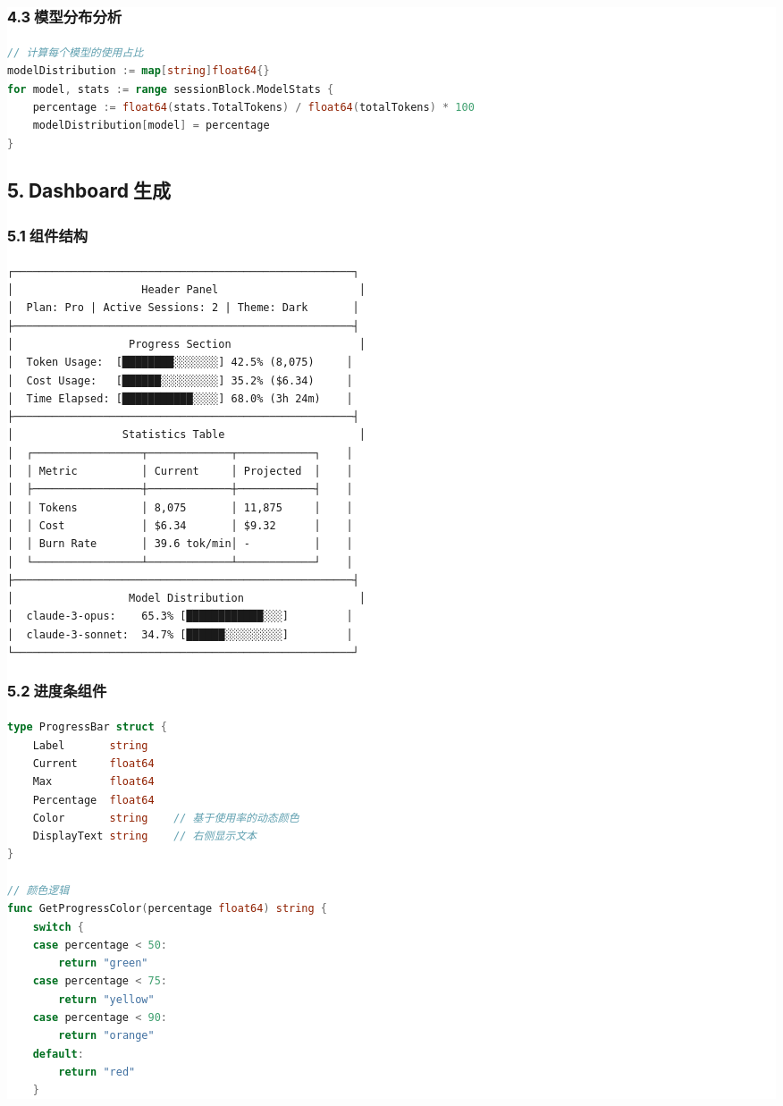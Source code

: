 ### 4.3 模型分布分析

```go
// 计算每个模型的使用占比
modelDistribution := map[string]float64{}
for model, stats := range sessionBlock.ModelStats {
    percentage := float64(stats.TotalTokens) / float64(totalTokens) * 100
    modelDistribution[model] = percentage
}
```

## 5. Dashboard 生成

### 5.1 组件结构

```
┌─────────────────────────────────────────────────────┐
│                    Header Panel                      │
│  Plan: Pro | Active Sessions: 2 | Theme: Dark       │
├─────────────────────────────────────────────────────┤
│                  Progress Section                    │
│  Token Usage:  [████████░░░░░░░] 42.5% (8,075)     │
│  Cost Usage:   [██████░░░░░░░░░] 35.2% ($6.34)     │
│  Time Elapsed: [███████████░░░░] 68.0% (3h 24m)    │
├─────────────────────────────────────────────────────┤
│                 Statistics Table                     │
│  ┌─────────────────┬─────────────┬────────────┐    │
│  │ Metric          │ Current     │ Projected  │    │
│  ├─────────────────┼─────────────┼────────────┤    │
│  │ Tokens          │ 8,075       │ 11,875     │    │
│  │ Cost            │ $6.34       │ $9.32      │    │
│  │ Burn Rate       │ 39.6 tok/min│ -          │    │
│  └─────────────────┴─────────────┴────────────┘    │
├─────────────────────────────────────────────────────┤
│                  Model Distribution                  │
│  claude-3-opus:    65.3% [████████████░░░]         │
│  claude-3-sonnet:  34.7% [██████░░░░░░░░░]         │
└─────────────────────────────────────────────────────┘
```

### 5.2 进度条组件

```go
type ProgressBar struct {
    Label       string
    Current     float64
    Max         float64
    Percentage  float64
    Color       string    // 基于使用率的动态颜色
    DisplayText string    // 右侧显示文本
}

// 颜色逻辑
func GetProgressColor(percentage float64) string {
    switch {
    case percentage < 50:
        return "green"
    case percentage < 75:
        return "yellow"
    case percentage < 90:
        return "orange"
    default:
        return "red"
    }
```